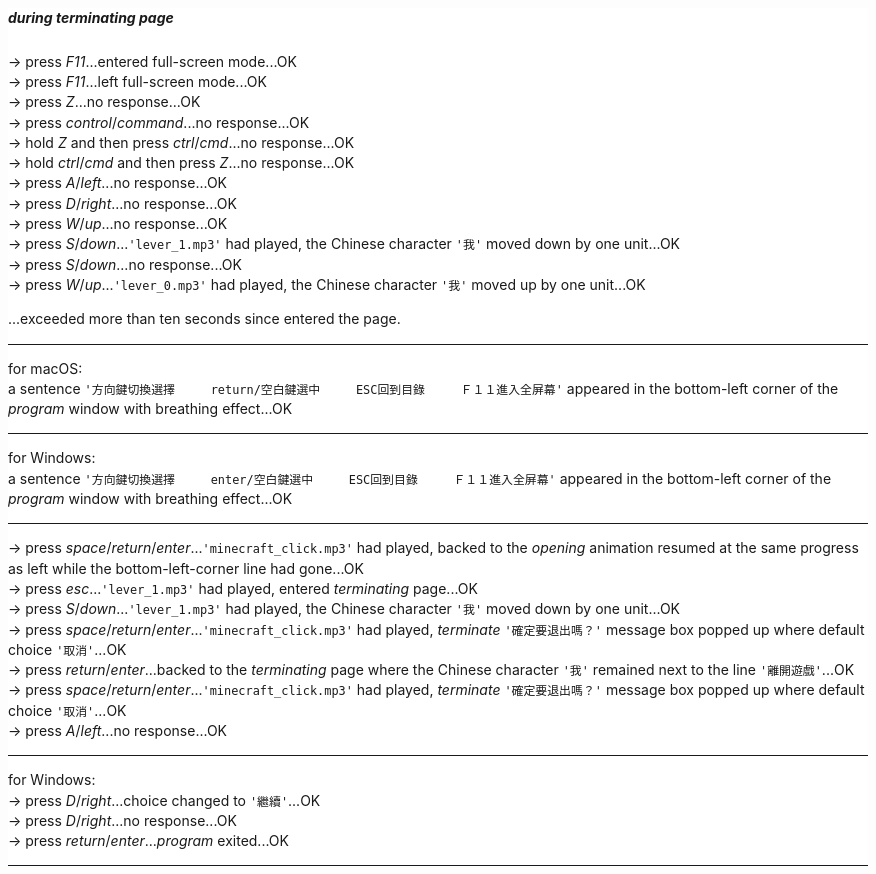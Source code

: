 
##### during terminating page

-> press *F11*...entered full-screen mode...OK  
-> press *F11*...left full-screen mode...OK  
-> press *Z*...no response...OK  
-> press *control*/*command*...no response...OK  
-> hold *Z* and then press *ctrl*/*cmd*...no response...OK  
-> hold *ctrl*/*cmd* and then press *Z*...no response...OK  
-> press *A*/*left*...no response...OK  
-> press *D*/*right*...no response...OK  
-> press *W*/*up*...no response...OK  
-> press *S*/*down*...`'lever_1.mp3'` had played, the Chinese character `'我'` moved down by one unit...OK  
-> press *S*/*down*...no response...OK  
-> press *W*/*up*...`'lever_0.mp3'` had played, the Chinese character `'我'` moved up by one unit...OK  

...exceeded more than ten seconds since entered the page.  

---

for macOS:  
a sentence `'方向鍵切換選擇　　　return/空白鍵選中　　　ESC回到目錄　　　Ｆ１１進入全屏幕'` appeared in the bottom-left corner of the *program* window with breathing effect...OK  

---

for Windows:  
a sentence `'方向鍵切換選擇　　　enter/空白鍵選中　　　ESC回到目錄　　　Ｆ１１進入全屏幕'` appeared in the bottom-left corner of the *program* window with breathing effect...OK  

---

-> press *space*/*return*/*enter*...`'minecraft_click.mp3'` had played, backed to the *opening* animation resumed at the same progress as left while the bottom-left-corner line had gone...OK  
-> press *esc*...`'lever_1.mp3'` had played, entered *terminating* page...OK  
-> press *S*/*down*...`'lever_1.mp3'` had played, the Chinese character `'我'` moved down by one unit...OK  
-> press *space*/*return*/*enter*...`'minecraft_click.mp3'` had played, *terminate* `'確定要退出嗎？'` message box popped up where default choice `'取消'`...OK  
-> press *return*/*enter*...backed to the *terminating* page where the Chinese character `'我'` remained next to the line `'離開遊戲'`...OK  
-> press *space*/*return*/*enter*...`'minecraft_click.mp3'` had played, *terminate* `'確定要退出嗎？'` message box popped up where default choice `'取消'`...OK  
-> press *A*/*left*...no response...OK  

---

for Windows:  
-> press *D*/*right*...choice changed to `'繼續'`...OK  
-> press *D*/*right*...no response...OK  
-> press *return*/*enter*...*program* exited...OK  

---
